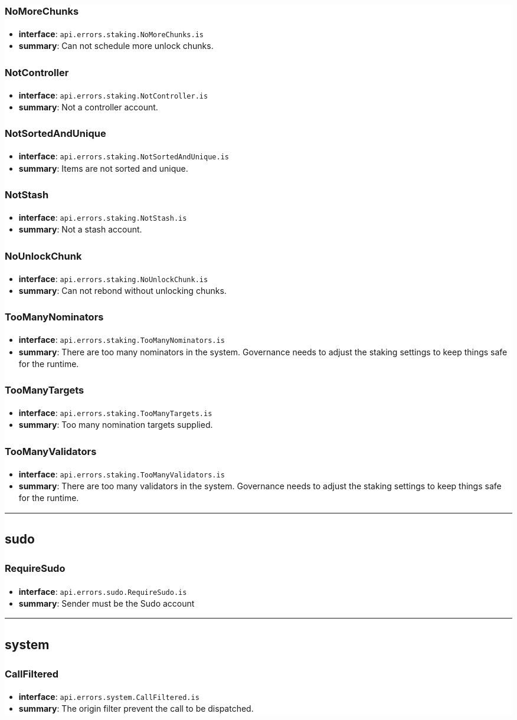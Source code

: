 ### NoMoreChunks
- **interface**: `api.errors.staking.NoMoreChunks.is`
- **summary**:    Can not schedule more unlock chunks. 
 
### NotController
- **interface**: `api.errors.staking.NotController.is`
- **summary**:    Not a controller account. 
 
### NotSortedAndUnique
- **interface**: `api.errors.staking.NotSortedAndUnique.is`
- **summary**:    Items are not sorted and unique. 
 
### NotStash
- **interface**: `api.errors.staking.NotStash.is`
- **summary**:    Not a stash account. 
 
### NoUnlockChunk
- **interface**: `api.errors.staking.NoUnlockChunk.is`
- **summary**:    Can not rebond without unlocking chunks. 
 
### TooManyNominators
- **interface**: `api.errors.staking.TooManyNominators.is`
- **summary**:    There are too many nominators in the system. Governance needs to adjust the staking  settings to keep things safe for the runtime. 
 
### TooManyTargets
- **interface**: `api.errors.staking.TooManyTargets.is`
- **summary**:    Too many nomination targets supplied. 
 
### TooManyValidators
- **interface**: `api.errors.staking.TooManyValidators.is`
- **summary**:    There are too many validators in the system. Governance needs to adjust the staking  settings to keep things safe for the runtime. 

___


## sudo
 
### RequireSudo
- **interface**: `api.errors.sudo.RequireSudo.is`
- **summary**:    Sender must be the Sudo account 

___


## system
 
### CallFiltered
- **interface**: `api.errors.system.CallFiltered.is`
- **summary**:    The origin filter prevent the call to be dispatched. 
 